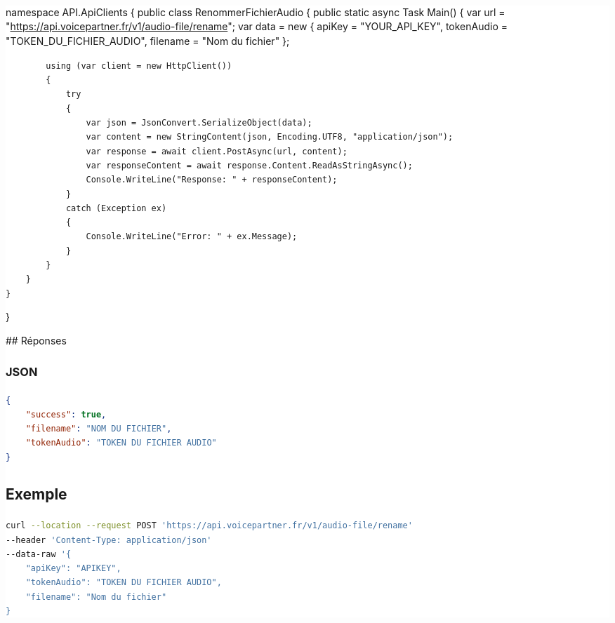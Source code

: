 namespace API.ApiClients
{
    public class RenommerFichierAudio
    {
        public static async Task Main()
        {
            var url = "https://api.voicepartner.fr/v1/audio-file/rename";
            var data = new
            {
                apiKey = "YOUR_API_KEY",
                tokenAudio = "TOKEN_DU_FICHIER_AUDIO",
                filename = "Nom du fichier"
            };

            using (var client = new HttpClient())
            {
                try
                {
                    var json = JsonConvert.SerializeObject(data);
                    var content = new StringContent(json, Encoding.UTF8, "application/json");
                    var response = await client.PostAsync(url, content);
                    var responseContent = await response.Content.ReadAsStringAsync();
                    Console.WriteLine("Response: " + responseContent);
                }
                catch (Exception ex)
                {
                    Console.WriteLine("Error: " + ex.Message);
                }
            }
        }
    }
}
  </code></pre>
  </div>
</div>
## Réponses

### JSON
```json
{
    "success": true,
    "filename": "NOM DU FICHIER",
    "tokenAudio": "TOKEN DU FICHIER AUDIO"
}
```
## Exemple

```bash
curl --location --request POST 'https://api.voicepartner.fr/v1/audio-file/rename' 
--header 'Content-Type: application/json' 
--data-raw '{
    "apiKey": "APIKEY",
    "tokenAudio": "TOKEN DU FICHIER AUDIO",
    "filename": "Nom du fichier"
}
```


